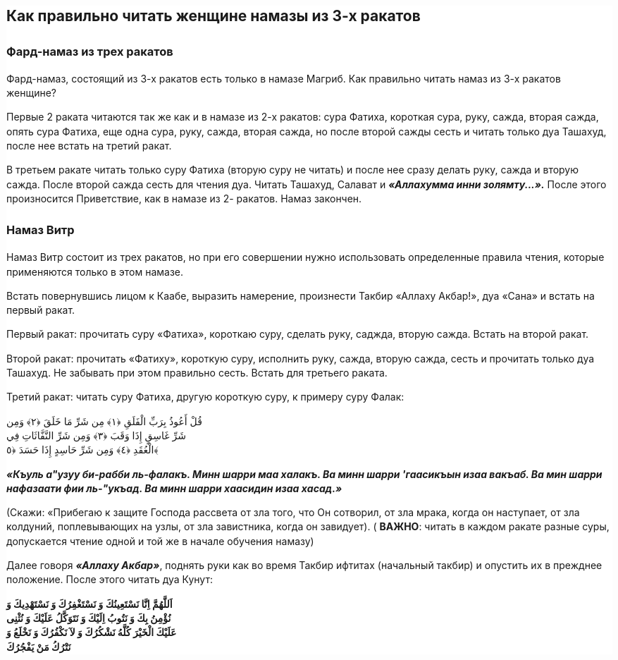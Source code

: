 ## Как правильно читать женщине намазы из 3-х ракатов

### Фард-намаз из трех ракатов

Фард-намаз, состоящий из 3-х ракатов есть только в намазе Магриб. Как
правильно читать намаз из 3-х ракатов женщине?

Первые 2 раката читаются так же как и в намазе из 2-х ракатов: сура
Фатиха, короткая сура, руку, сажда, вторая сажда, опять сура Фатиха, еще
одна сура, руку, сажда, вторая сажда, но после второй сажды сесть и
читать только дуа Ташахуд, после нее встать на третий ракат.

В третьем ракате читать только суру Фатиха (вторую суру не читать) и
после нее сразу делать руку, сажда и вторую сажда. После второй сажда
сесть для чтения дуа. Читать Ташахуд, Салават и ***«Аллахумма инни золямту...».***
После этого произносится Приветствие, как в намазе из 2- ракатов.
Намаз закончен.

### Намаз Витр

Намаз Витр состоит из трех ракатов, но при его совершении нужно
использовать определенные правила чтения, которые применяются только в
этом намазе.

Встать повернувшись лицом к Каабе, выразить намерение, произнести Такбир
«Аллаху Акбар!», дуа «Сана» и встать на первый ракат.

Первый ракат: прочитать суру «Фатиха», короткаю суру, сделать руку,
саджда, вторую сажда. Встать на второй ракат.

Второй ракат: прочитать «Фатиху», короткую суру, исполнить руку, сажда,
вторую сажда, сесть и прочитать только дуа Ташахуд. Не забывать при этом
правильно сесть. Встать для третьего раката.

Третий ракат: читать суру Фатиха, другую короткую суру, к примеру суру
Фалак:

قُلْ أَعُوذُ بِرَ‌بِّ الْفَلَقِ ﴿١﴾ مِن شَرِّ‌ مَا خَلَقَ ﴿٢﴾ وَمِن  
شَرِّ‌ غَاسِقٍ إِذَا وَقَبَ ﴿٣﴾ وَمِن شَرِّ‌ النَّفَّاثَاتِ فِي  
الْعُقَدِ ﴿٤﴾ وَمِن شَرِّ‌ حَاسِدٍ إِذَا حَسَدَ ﴿٥﴾  

***«Къуль а"узуу би-рабби ль-фалакъ. Минн шарри маа халакъ. Ва минн
шарри 'гаасикъын изаа вакъаб. Ва мин шарри нафазаати фии ль-"укъад.
Ва минн шарри хаасидин изаа хасад.»***

(Скажи: «Прибегаю к защите Господа рассвета от зла того, что Он
сотворил, от зла мрака, когда он наступает, от зла колдуний,
поплевывающих на узлы, от зла завистника, когда он завидует). (
**ВАЖНО**: читать в каждом ракате разные суры, допускается чтение
одной и той же в начале обучения намазу)

Далее говоря ***«Аллаху Акбар»***, поднять руки как во время Такбир ифтитах
(начальный такбир) и опустить их в прежднее положение. После этого читать дуа Кунут:

**اَللَّهُمَّ اِنَّا نَسْتَعِينُكَ وَ نَسْتَغْفِرُكَ وَ نَسْتَهْدِيكَ وَ  
نُؤْمِنُ بِكَ وَ نَتُوبُ اِلَيْكَ وَ نَتَوَكَّلُ عَلَيْكَ وَ نُثْنِى  
عَلَيْكَ الْخَيْرَ كُلَّهُ نَشْكُرُكَ وَ لآ نَكْفُرُكَ وَ نَخْلَعُ وَ  
نَتْرُكُ مَنْ يَفْجُرُكَ**
